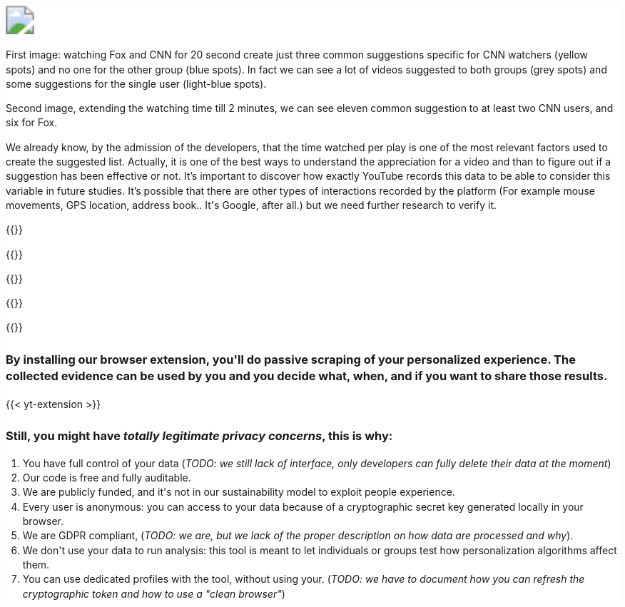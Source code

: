 <div class="row col-sm-12 mb-3 text-center">
  <img width="100%" style="zoom:2.5;" src="/images/yt-results/fixed-legend-4,5.svg" />
</div>

First image: watching Fox and CNN for 20 second create just three common suggestions specific for CNN watchers (yellow spots) and no one for the other group (blue spots). In fact we can see a lot of videos suggested to both groups (grey spots) and some suggestions for the single user (light-blue spots).

Second image, extending the watching time till 2 minutes, we can see eleven common suggestion to at least two CNN users, and six for Fox.

We already know, by the admission of the developers, that the time watched per play is one of the most relevant factors used to create the suggested list. Actually, it is one of the best ways to understand the appreciation for a video and than to figure out if a suggestion has been effective or not. It’s important to discover how exactly YouTube records this data to be able to consider this variable in future studies. It’s possible that there are other types of interactions recorded by the platform (For example mouse movements, GPS location, address book.. It's Google, after all.) but we need further research to verify it.



{{<colorblock text="Why this matters" color="primary">}}

{{<halfentry title="The secret algorithm behind the related videos is a method to maximize engagement; that's our target." content="Algorithms are a known problem since a while, but it might look like we are not doing much against surveillance capitalism. Tracking Exposed has an actionable plan, and experiences built on testing Facebook algorithm black-box." picture="/images/yt-results/lead_art_algorithm_VOX.jpg" type="right" link="https://www.vox.com/technology/2018/10/1/17882340/how-algorithms-control-your-life-hannah-fry" description="“How algorithms are controlling your life”." credit="Christina Animashaun/Vox">}}

{{<halfentry title="We support a new platform: YouTube" picture="/images/yt-results/TrackingExposed_Main Logo - Positive payoff.svg" type="left" link="https://tracking.exposed" description="Our umbrella project">}}

{{<halfentry title="Warning: personalization works differently for each one of us" content="we should be ready, as a society, to observe and think about how algorithms have an impact on our lives. You shouldn't relay on an expert report, but figure how things affects us in first person." picture="/images/yt-results/6-or-9.jpg" type="right" >}}


{{<colorblock text="What make us unique" color="primary">}}

### By installing our browser extension, you'll do passive scraping of your personalized experience. The collected evidence can be used by you and you decide what, when, and if you want to share those results.

{{< yt-extension >}}

### Still, you might have *totally legitimate privacy concerns*, this is why:

1. You have full control of your data (_TODO: we still lack of interface, only developers can fully delete their data at the moment_)
2. Our code is free and fully auditable.
3. We are publicly funded, and it's not in our sustainability model to exploit people experience.
4. Every user is anonymous: you can access to your data because of a cryptographic secret key generated locally in your browser.
5. We are GDPR compliant, (_TODO: we are, but we lack of the proper description on how data are processed and why_).
6. We don't use your data to run analysis: this tool is meant to let individuals or groups test how personalization algorithms affect them.
7. You can use dedicated profiles with the tool, without using your. (_TODO: we have to document how you can refresh the cryptographic token and how to use a "clean browser"_)
